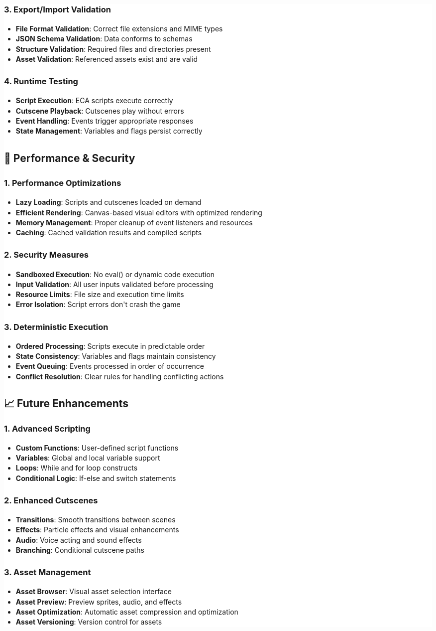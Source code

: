 ### 3. **Export/Import Validation**
- **File Format Validation**: Correct file extensions and MIME types
- **JSON Schema Validation**: Data conforms to schemas
- **Structure Validation**: Required files and directories present
- **Asset Validation**: Referenced assets exist and are valid

### 4. **Runtime Testing**
- **Script Execution**: ECA scripts execute correctly
- **Cutscene Playback**: Cutscenes play without errors
- **Event Handling**: Events trigger appropriate responses
- **State Management**: Variables and flags persist correctly

## 🚀 Performance & Security

### 1. **Performance Optimizations**
- **Lazy Loading**: Scripts and cutscenes loaded on demand
- **Efficient Rendering**: Canvas-based visual editors with optimized rendering
- **Memory Management**: Proper cleanup of event listeners and resources
- **Caching**: Cached validation results and compiled scripts

### 2. **Security Measures**
- **Sandboxed Execution**: No eval() or dynamic code execution
- **Input Validation**: All user inputs validated before processing
- **Resource Limits**: File size and execution time limits
- **Error Isolation**: Script errors don't crash the game

### 3. **Deterministic Execution**
- **Ordered Processing**: Scripts execute in predictable order
- **State Consistency**: Variables and flags maintain consistency
- **Event Queuing**: Events processed in order of occurrence
- **Conflict Resolution**: Clear rules for handling conflicting actions

## 📈 Future Enhancements

### 1. **Advanced Scripting**
- **Custom Functions**: User-defined script functions
- **Variables**: Global and local variable support
- **Loops**: While and for loop constructs
- **Conditional Logic**: If-else and switch statements

### 2. **Enhanced Cutscenes**
- **Transitions**: Smooth transitions between scenes
- **Effects**: Particle effects and visual enhancements
- **Audio**: Voice acting and sound effects
- **Branching**: Conditional cutscene paths

### 3. **Asset Management**
- **Asset Browser**: Visual asset selection interface
- **Asset Preview**: Preview sprites, audio, and effects
- **Asset Optimization**: Automatic asset compression and optimization
- **Asset Versioning**: Version control for assets
